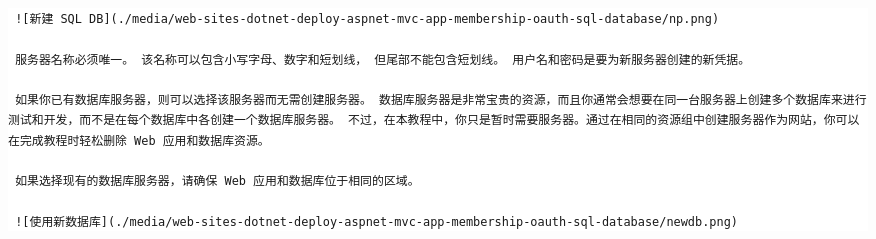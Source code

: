      ![新建 SQL DB](./media/web-sites-dotnet-deploy-aspnet-mvc-app-membership-oauth-sql-database/np.png)

     服务器名称必须唯一。 该名称可以包含小写字母、数字和短划线， 但尾部不能包含短划线。 用户名和密码是要为新服务器创建的新凭据。 

     如果你已有数据库服务器，则可以选择该服务器而无需创建服务器。 数据库服务器是非常宝贵的资源，而且你通常会想要在同一台服务器上创建多个数据库来进行测试和开发，而不是在每个数据库中各创建一个数据库服务器。 不过，在本教程中，你只是暂时需要服务器。通过在相同的资源组中创建服务器作为网站，你可以在完成教程时轻松删除 Web 应用和数据库资源。 

     如果选择现有的数据库服务器，请确保 Web 应用和数据库位于相同的区域。

     ![使用新数据库](./media/web-sites-dotnet-deploy-aspnet-mvc-app-membership-oauth-sql-database/newdb.png)